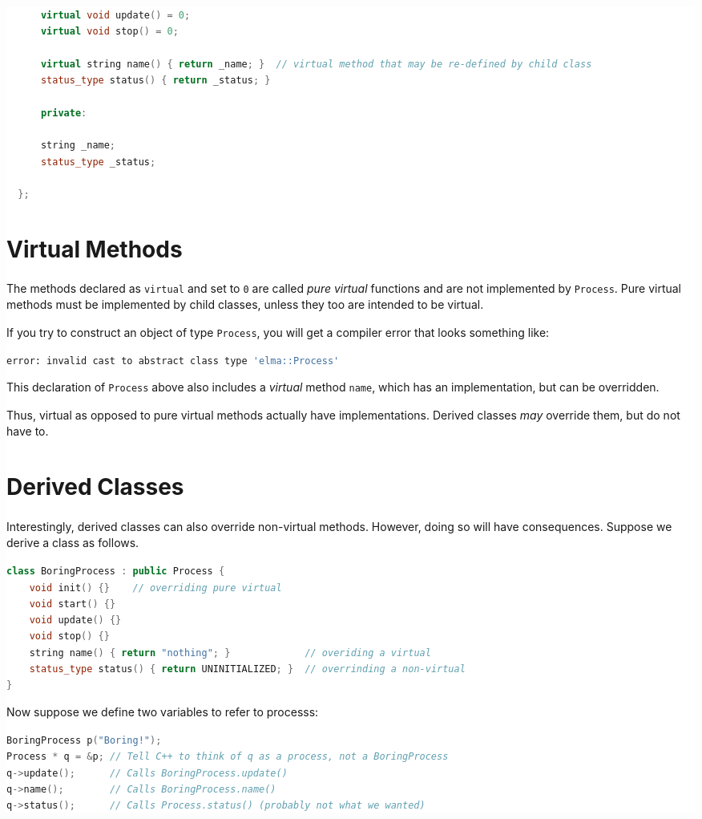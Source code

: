 ```c++
      virtual void update() = 0;
      virtual void stop() = 0;

      virtual string name() { return _name; }  // virtual method that may be re-defined by child class
      status_type status() { return _status; }

      private:

      string _name;
      status_type _status;

  };
```

# Virtual Methods

The methods declared as `virtual` and set to `0` are called _pure virtual_ functions and are not implemented by `Process`. Pure virtual methods must be implemented by child classes, unless they too are intended to be virtual.

If you try to construct an object of type `Process`, you will get a compiler error that looks something like:

```bash
error: invalid cast to abstract class type 'elma::Process'
```

This declaration of `Process` above also includes a _virtual_ method `name`, which has an implementation, but can be overridden.

Thus, virtual as opposed to pure virtual methods actually have implementations. Derived classes _may_ override them, but do not have to.

# Derived Classes

Interestingly, derived classes can also override non-virtual methods. However, doing so will have consequences. Suppose we derive a class as follows.

```c++
class BoringProcess : public Process {
    void init() {}    // overriding pure virtual
    void start() {}
    void update() {}
    void stop() {}
    string name() { return "nothing"; }             // overiding a virtual
    status_type status() { return UNINITIALIZED; }  // overrinding a non-virtual
}
```

Now suppose we define two variables to refer to processs:

```c++
BoringProcess p("Boring!");
Process * q = &p; // Tell C++ to think of q as a process, not a BoringProcess
q->update();      // Calls BoringProcess.update()
q->name();        // Calls BoringProcess.name()
q->status();      // Calls Process.status() (probably not what we wanted)
```
